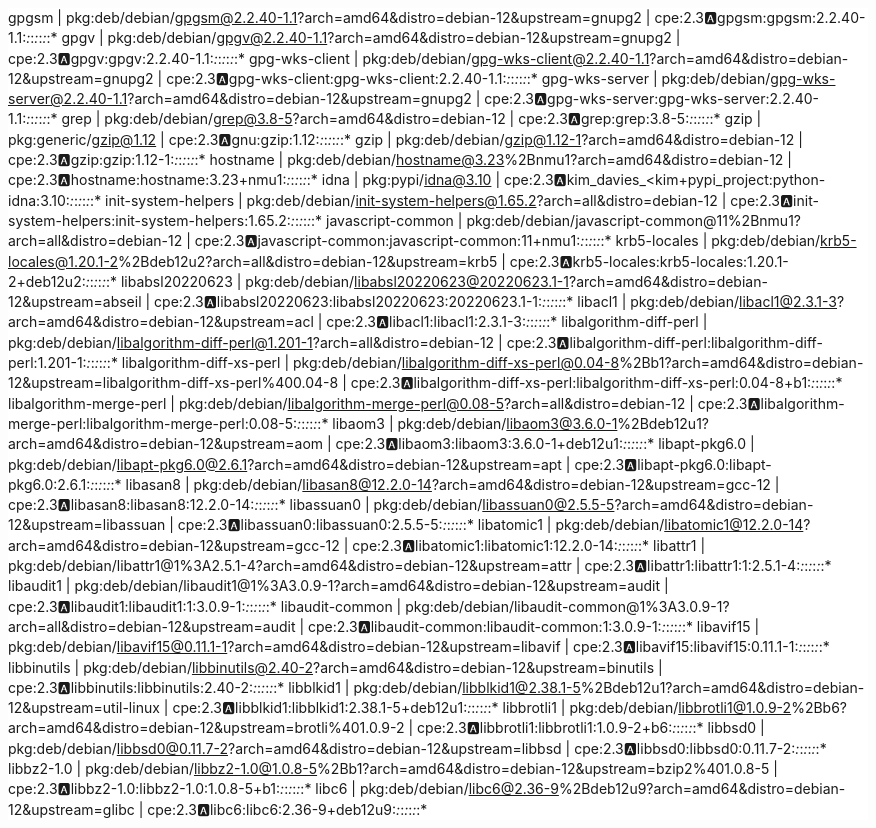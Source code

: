 gpgsm | pkg:deb/debian/gpgsm@2.2.40-1.1?arch=amd64&distro=debian-12&upstream=gnupg2 | cpe:2.3:a:gpgsm:gpgsm:2.2.40-1.1:*:*:*:*:*:*:*
gpgv | pkg:deb/debian/gpgv@2.2.40-1.1?arch=amd64&distro=debian-12&upstream=gnupg2 | cpe:2.3:a:gpgv:gpgv:2.2.40-1.1:*:*:*:*:*:*:*
gpg-wks-client | pkg:deb/debian/gpg-wks-client@2.2.40-1.1?arch=amd64&distro=debian-12&upstream=gnupg2 | cpe:2.3:a:gpg-wks-client:gpg-wks-client:2.2.40-1.1:*:*:*:*:*:*:*
gpg-wks-server | pkg:deb/debian/gpg-wks-server@2.2.40-1.1?arch=amd64&distro=debian-12&upstream=gnupg2 | cpe:2.3:a:gpg-wks-server:gpg-wks-server:2.2.40-1.1:*:*:*:*:*:*:*
grep | pkg:deb/debian/grep@3.8-5?arch=amd64&distro=debian-12 | cpe:2.3:a:grep:grep:3.8-5:*:*:*:*:*:*:*
gzip | pkg:generic/gzip@1.12 | cpe:2.3:a:gnu:gzip:1.12:*:*:*:*:*:*:*
gzip | pkg:deb/debian/gzip@1.12-1?arch=amd64&distro=debian-12 | cpe:2.3:a:gzip:gzip:1.12-1:*:*:*:*:*:*:*
hostname | pkg:deb/debian/hostname@3.23%2Bnmu1?arch=amd64&distro=debian-12 | cpe:2.3:a:hostname:hostname:3.23\+nmu1:*:*:*:*:*:*:*
idna | pkg:pypi/idna@3.10 | cpe:2.3:a:kim_davies_\<kim\+pypi_project:python-idna:3.10:*:*:*:*:*:*:*
init-system-helpers | pkg:deb/debian/init-system-helpers@1.65.2?arch=all&distro=debian-12 | cpe:2.3:a:init-system-helpers:init-system-helpers:1.65.2:*:*:*:*:*:*:*
javascript-common | pkg:deb/debian/javascript-common@11%2Bnmu1?arch=all&distro=debian-12 | cpe:2.3:a:javascript-common:javascript-common:11\+nmu1:*:*:*:*:*:*:*
krb5-locales | pkg:deb/debian/krb5-locales@1.20.1-2%2Bdeb12u2?arch=all&distro=debian-12&upstream=krb5 | cpe:2.3:a:krb5-locales:krb5-locales:1.20.1-2\+deb12u2:*:*:*:*:*:*:*
libabsl20220623 | pkg:deb/debian/libabsl20220623@20220623.1-1?arch=amd64&distro=debian-12&upstream=abseil | cpe:2.3:a:libabsl20220623:libabsl20220623:20220623.1-1:*:*:*:*:*:*:*
libacl1 | pkg:deb/debian/libacl1@2.3.1-3?arch=amd64&distro=debian-12&upstream=acl | cpe:2.3:a:libacl1:libacl1:2.3.1-3:*:*:*:*:*:*:*
libalgorithm-diff-perl | pkg:deb/debian/libalgorithm-diff-perl@1.201-1?arch=all&distro=debian-12 | cpe:2.3:a:libalgorithm-diff-perl:libalgorithm-diff-perl:1.201-1:*:*:*:*:*:*:*
libalgorithm-diff-xs-perl | pkg:deb/debian/libalgorithm-diff-xs-perl@0.04-8%2Bb1?arch=amd64&distro=debian-12&upstream=libalgorithm-diff-xs-perl%400.04-8 | cpe:2.3:a:libalgorithm-diff-xs-perl:libalgorithm-diff-xs-perl:0.04-8\+b1:*:*:*:*:*:*:*
libalgorithm-merge-perl | pkg:deb/debian/libalgorithm-merge-perl@0.08-5?arch=all&distro=debian-12 | cpe:2.3:a:libalgorithm-merge-perl:libalgorithm-merge-perl:0.08-5:*:*:*:*:*:*:*
libaom3 | pkg:deb/debian/libaom3@3.6.0-1%2Bdeb12u1?arch=amd64&distro=debian-12&upstream=aom | cpe:2.3:a:libaom3:libaom3:3.6.0-1\+deb12u1:*:*:*:*:*:*:*
libapt-pkg6.0 | pkg:deb/debian/libapt-pkg6.0@2.6.1?arch=amd64&distro=debian-12&upstream=apt | cpe:2.3:a:libapt-pkg6.0:libapt-pkg6.0:2.6.1:*:*:*:*:*:*:*
libasan8 | pkg:deb/debian/libasan8@12.2.0-14?arch=amd64&distro=debian-12&upstream=gcc-12 | cpe:2.3:a:libasan8:libasan8:12.2.0-14:*:*:*:*:*:*:*
libassuan0 | pkg:deb/debian/libassuan0@2.5.5-5?arch=amd64&distro=debian-12&upstream=libassuan | cpe:2.3:a:libassuan0:libassuan0:2.5.5-5:*:*:*:*:*:*:*
libatomic1 | pkg:deb/debian/libatomic1@12.2.0-14?arch=amd64&distro=debian-12&upstream=gcc-12 | cpe:2.3:a:libatomic1:libatomic1:12.2.0-14:*:*:*:*:*:*:*
libattr1 | pkg:deb/debian/libattr1@1%3A2.5.1-4?arch=amd64&distro=debian-12&upstream=attr | cpe:2.3:a:libattr1:libattr1:1\:2.5.1-4:*:*:*:*:*:*:*
libaudit1 | pkg:deb/debian/libaudit1@1%3A3.0.9-1?arch=amd64&distro=debian-12&upstream=audit | cpe:2.3:a:libaudit1:libaudit1:1\:3.0.9-1:*:*:*:*:*:*:*
libaudit-common | pkg:deb/debian/libaudit-common@1%3A3.0.9-1?arch=all&distro=debian-12&upstream=audit | cpe:2.3:a:libaudit-common:libaudit-common:1\:3.0.9-1:*:*:*:*:*:*:*
libavif15 | pkg:deb/debian/libavif15@0.11.1-1?arch=amd64&distro=debian-12&upstream=libavif | cpe:2.3:a:libavif15:libavif15:0.11.1-1:*:*:*:*:*:*:*
libbinutils | pkg:deb/debian/libbinutils@2.40-2?arch=amd64&distro=debian-12&upstream=binutils | cpe:2.3:a:libbinutils:libbinutils:2.40-2:*:*:*:*:*:*:*
libblkid1 | pkg:deb/debian/libblkid1@2.38.1-5%2Bdeb12u1?arch=amd64&distro=debian-12&upstream=util-linux | cpe:2.3:a:libblkid1:libblkid1:2.38.1-5\+deb12u1:*:*:*:*:*:*:*
libbrotli1 | pkg:deb/debian/libbrotli1@1.0.9-2%2Bb6?arch=amd64&distro=debian-12&upstream=brotli%401.0.9-2 | cpe:2.3:a:libbrotli1:libbrotli1:1.0.9-2\+b6:*:*:*:*:*:*:*
libbsd0 | pkg:deb/debian/libbsd0@0.11.7-2?arch=amd64&distro=debian-12&upstream=libbsd | cpe:2.3:a:libbsd0:libbsd0:0.11.7-2:*:*:*:*:*:*:*
libbz2-1.0 | pkg:deb/debian/libbz2-1.0@1.0.8-5%2Bb1?arch=amd64&distro=debian-12&upstream=bzip2%401.0.8-5 | cpe:2.3:a:libbz2-1.0:libbz2-1.0:1.0.8-5\+b1:*:*:*:*:*:*:*
libc6 | pkg:deb/debian/libc6@2.36-9%2Bdeb12u9?arch=amd64&distro=debian-12&upstream=glibc | cpe:2.3:a:libc6:libc6:2.36-9\+deb12u9:*:*:*:*:*:*:*